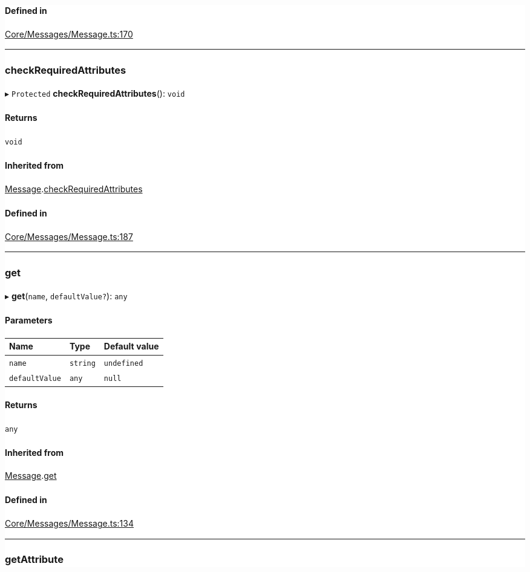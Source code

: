 #### Defined in

[Core/Messages/Message.ts:170](https://github.com/hpyer/node-easywechat/blob/a144a0f/src/Core/Messages/Message.ts#L170)

___

### checkRequiredAttributes

▸ `Protected` **checkRequiredAttributes**(): `void`

#### Returns

`void`

#### Inherited from

[Message](Work_GroupRobot_Messages_Message.Message.md).[checkRequiredAttributes](Work_GroupRobot_Messages_Message.Message.md#checkrequiredattributes)

#### Defined in

[Core/Messages/Message.ts:187](https://github.com/hpyer/node-easywechat/blob/a144a0f/src/Core/Messages/Message.ts#L187)

___

### get

▸ **get**(`name`, `defaultValue?`): `any`

#### Parameters

| Name | Type | Default value |
| :------ | :------ | :------ |
| `name` | `string` | `undefined` |
| `defaultValue` | `any` | `null` |

#### Returns

`any`

#### Inherited from

[Message](Work_GroupRobot_Messages_Message.Message.md).[get](Work_GroupRobot_Messages_Message.Message.md#get)

#### Defined in

[Core/Messages/Message.ts:134](https://github.com/hpyer/node-easywechat/blob/a144a0f/src/Core/Messages/Message.ts#L134)

___

### getAttribute
